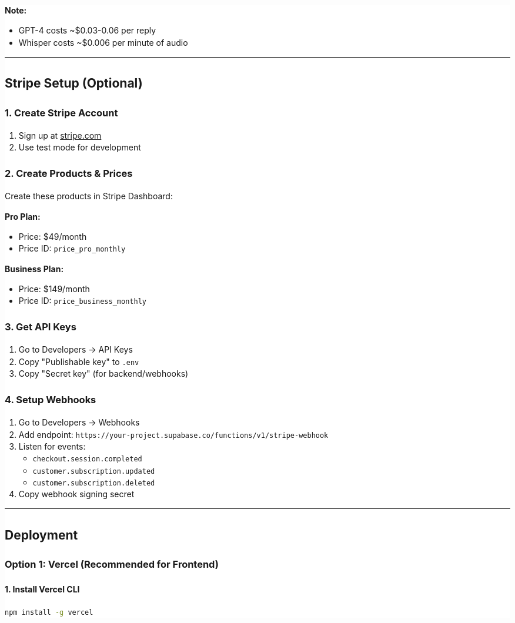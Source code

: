 **Note:**
- GPT-4 costs ~$0.03-0.06 per reply
- Whisper costs ~$0.006 per minute of audio

---

## Stripe Setup (Optional)

### 1. Create Stripe Account

1. Sign up at [stripe.com](https://stripe.com/)
2. Use test mode for development

### 2. Create Products & Prices

Create these products in Stripe Dashboard:

**Pro Plan:**
- Price: $49/month
- Price ID: `price_pro_monthly`

**Business Plan:**
- Price: $149/month
- Price ID: `price_business_monthly`

### 3. Get API Keys

1. Go to Developers → API Keys
2. Copy "Publishable key" to `.env`
3. Copy "Secret key" (for backend/webhooks)

### 4. Setup Webhooks

1. Go to Developers → Webhooks
2. Add endpoint: `https://your-project.supabase.co/functions/v1/stripe-webhook`
3. Listen for events:
   - `checkout.session.completed`
   - `customer.subscription.updated`
   - `customer.subscription.deleted`
4. Copy webhook signing secret

---

## Deployment

### Option 1: Vercel (Recommended for Frontend)

#### 1. Install Vercel CLI

```bash
npm install -g vercel
```
